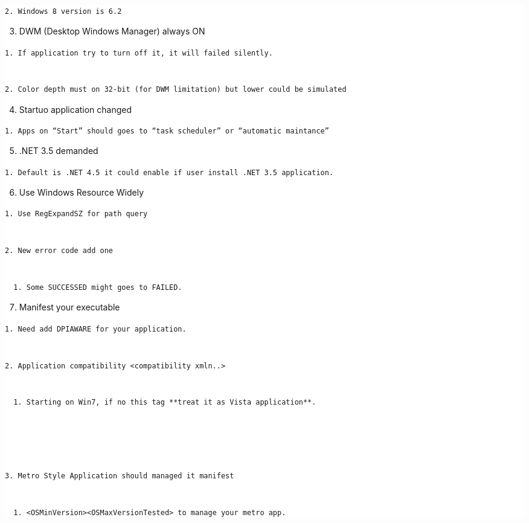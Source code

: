 	
    2. Windows 8 version is 6.2




	
  3. DWM (Desktop Windows Manager) always ON

	
    1. If application try to turn off it, it will failed silently.

	
    2. Color depth must on 32-bit (for DWM limitation) but lower could be simulated




	
  4. Startuo application changed

	
    1. Apps on “Start” should goes to “task scheduler” or “automatic maintance”




	
  5. .NET 3.5 demanded

	
    1. Default is .NET 4.5 it could enable if user install .NET 3.5 application.




	
  6. Use Windows Resource Widely

	
    1. Use RegExpandSZ for path query

	
    2. New error code add one

	
      1. Some SUCCESSED might goes to FAILED.







	
  7. Manifest your executable

	
    1. Need add DPIAWARE for your application.

	
    2. Application compatibility <compatibility xmln..>

	
      1. Starting on Win7, if no this tag **treat it as Vista application**.




	
    3. Metro Style Application should managed it manifest

	
      1. <OSMinVersion><OSMaxVersionTested> to manage your metro app.



